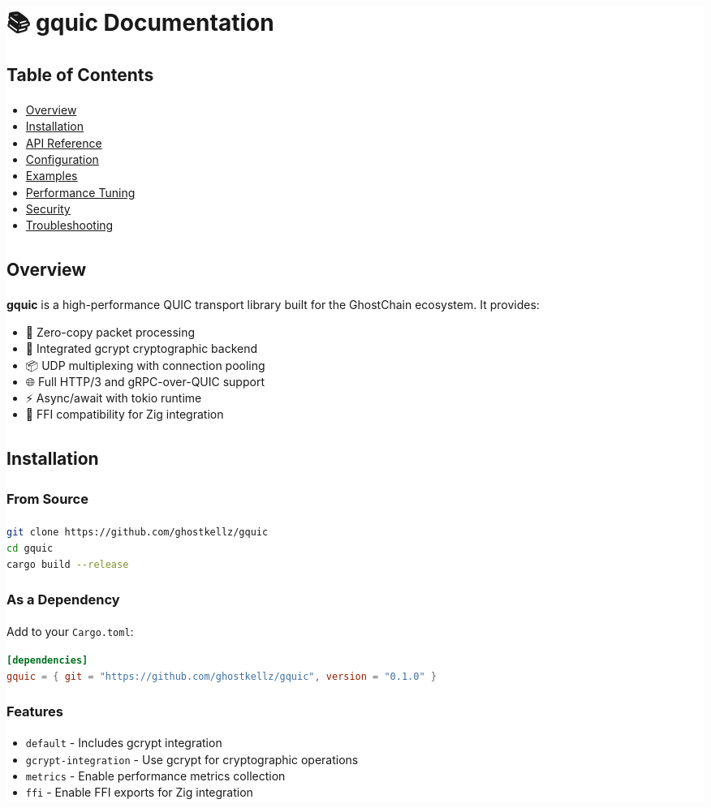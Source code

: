 # 📚 gquic Documentation

## Table of Contents

- [Overview](#overview)
- [Installation](#installation)
- [API Reference](#api-reference)
- [Configuration](#configuration)
- [Examples](#examples)
- [Performance Tuning](#performance-tuning)
- [Security](#security)
- [Troubleshooting](#troubleshooting)

## Overview

**gquic** is a high-performance QUIC transport library built for the GhostChain ecosystem. It provides:

- 🚀 Zero-copy packet processing
- 🔐 Integrated gcrypt cryptographic backend
- 📦 UDP multiplexing with connection pooling
- 🌐 Full HTTP/3 and gRPC-over-QUIC support
- ⚡ Async/await with tokio runtime
- 🧪 FFI compatibility for Zig integration

## Installation

### From Source

```bash
git clone https://github.com/ghostkellz/gquic
cd gquic
cargo build --release
```

### As a Dependency

Add to your `Cargo.toml`:

```toml
[dependencies]
gquic = { git = "https://github.com/ghostkellz/gquic", version = "0.1.0" }
```

### Features

- `default` - Includes gcrypt integration
- `gcrypt-integration` - Use gcrypt for cryptographic operations
- `metrics` - Enable performance metrics collection
- `ffi` - Enable FFI exports for Zig integration
